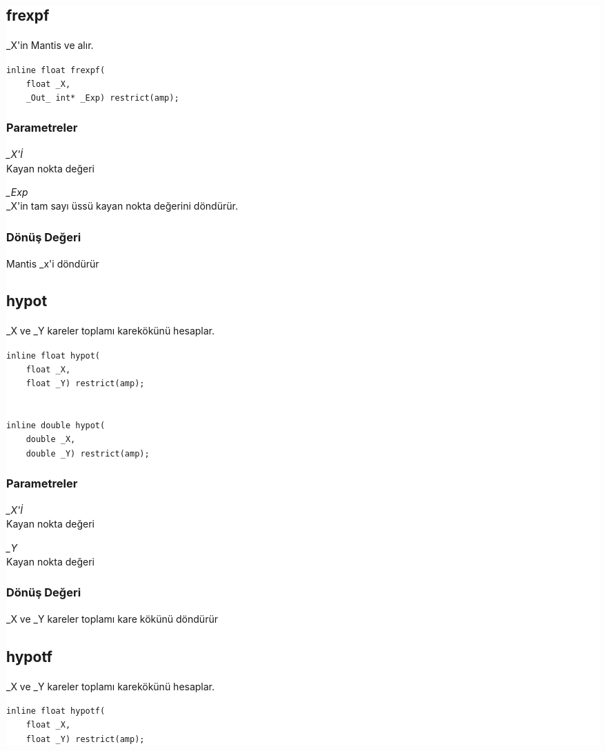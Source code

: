 ##  <a name="frexpf"></a>  frexpf
_X'in Mantis ve alır.

```  
inline float frexpf(
    float _X,
    _Out_ int* _Exp) restrict(amp);
```  

### <a name="parameters"></a>Parametreler
*_X'İ*<br/>
Kayan nokta değeri

*_Exp*<br/>
_X'in tam sayı üssü kayan nokta değerini döndürür.

### <a name="return-value"></a>Dönüş Değeri
Mantis _x'i döndürür

##  <a name="hypot"></a>  hypot
_X ve _Y kareler toplamı karekökünü hesaplar.

```  
inline float hypot(
    float _X,
    float _Y) restrict(amp);


inline double hypot(
    double _X,
    double _Y) restrict(amp);
```  

### <a name="parameters"></a>Parametreler
*_X'İ*<br/>
Kayan nokta değeri

*_Y*<br/>
Kayan nokta değeri

### <a name="return-value"></a>Dönüş Değeri
_X ve _Y kareler toplamı kare kökünü döndürür

##  <a name="hypotf"></a>  hypotf
_X ve _Y kareler toplamı karekökünü hesaplar.

```  
inline float hypotf(
    float _X,
    float _Y) restrict(amp);
```  
